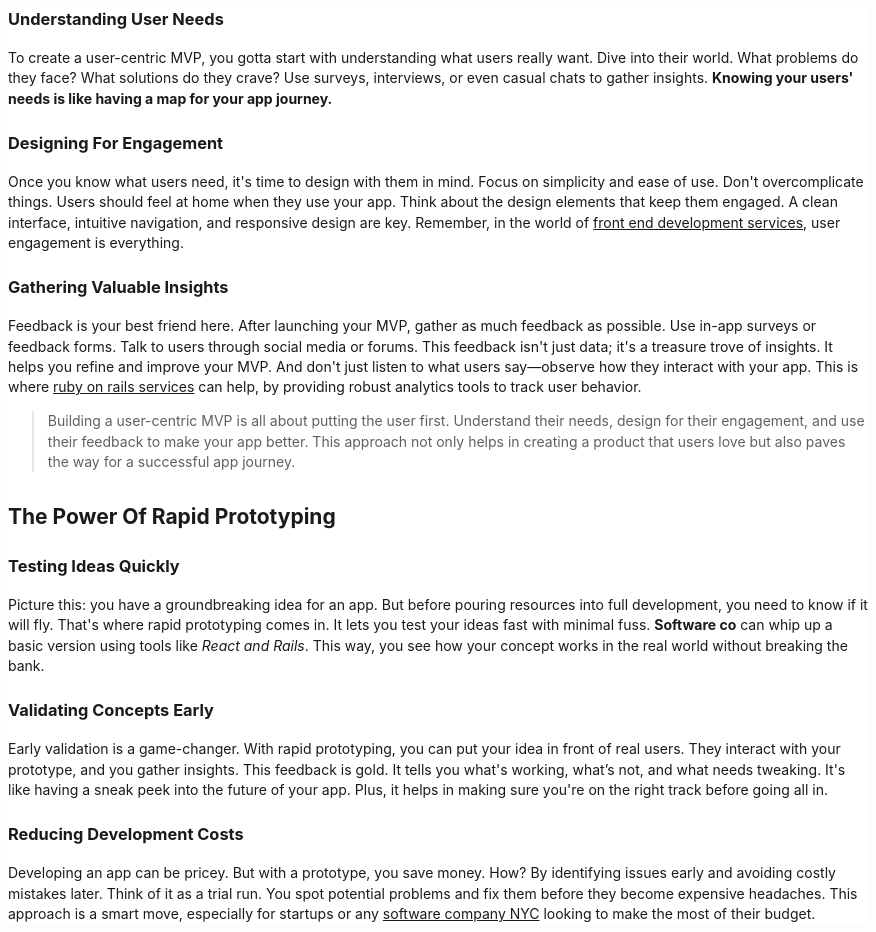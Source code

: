 ### Understanding User Needs

To create a user-centric MVP, you gotta start with understanding what users really want. Dive into their world. What problems do they face? What solutions do they crave? Use surveys, interviews, or even casual chats to gather insights. **Knowing your users' needs is like having a map for your app journey.**

### Designing For Engagement

Once you know what users need, it's time to design with them in mind. Focus on simplicity and ease of use. Don't overcomplicate things. Users should feel at home when they use your app. Think about the design elements that keep them engaged. A clean interface, intuitive navigation, and responsive design are key. Remember, in the world of [front end development services](https://jetthoughts.com/blog/creating-minimum-lovable-product-balancing-functionality-user-delight/), user engagement is everything.

### Gathering Valuable Insights

Feedback is your best friend here. After launching your MVP, gather as much feedback as possible. Use in-app surveys or feedback forms. Talk to users through social media or forums. This feedback isn't just data; it's a treasure trove of insights. It helps you refine and improve your MVP. And don't just listen to what users say—observe how they interact with your app. This is where [ruby on rails services](#7a61) can help, by providing robust analytics tools to track user behavior.

> Building a user-centric MVP is all about putting the user first. Understand their needs, design for their engagement, and use their feedback to make your app better. This approach not only helps in creating a product that users love but also paves the way for a successful app journey.

## The Power Of Rapid Prototyping

### Testing Ideas Quickly

Picture this: you have a groundbreaking idea for an app. But before pouring resources into full development, you need to know if it will fly. That's where rapid prototyping comes in. It lets you test your ideas fast with minimal fuss. **Software co** can whip up a basic version using tools like _React and Rails_. This way, you see how your concept works in the real world without breaking the bank.

### Validating Concepts Early

Early validation is a game-changer. With rapid prototyping, you can put your idea in front of real users. They interact with your prototype, and you gather insights. This feedback is gold. It tells you what's working, what’s not, and what needs tweaking. It's like having a sneak peek into the future of your app. Plus, it helps in making sure you're on the right track before going all in.

### Reducing Development Costs

Developing an app can be pricey. But with a prototype, you save money. How? By identifying issues early and avoiding costly mistakes later. Think of it as a trial run. You spot potential problems and fix them before they become expensive headaches. This approach is a smart move, especially for startups or any [software company NYC](https://jetthoughts.com/blog/how-we-configure-simplecov-for-our-ruby-on-rails-projects/) looking to make the most of their budget.
